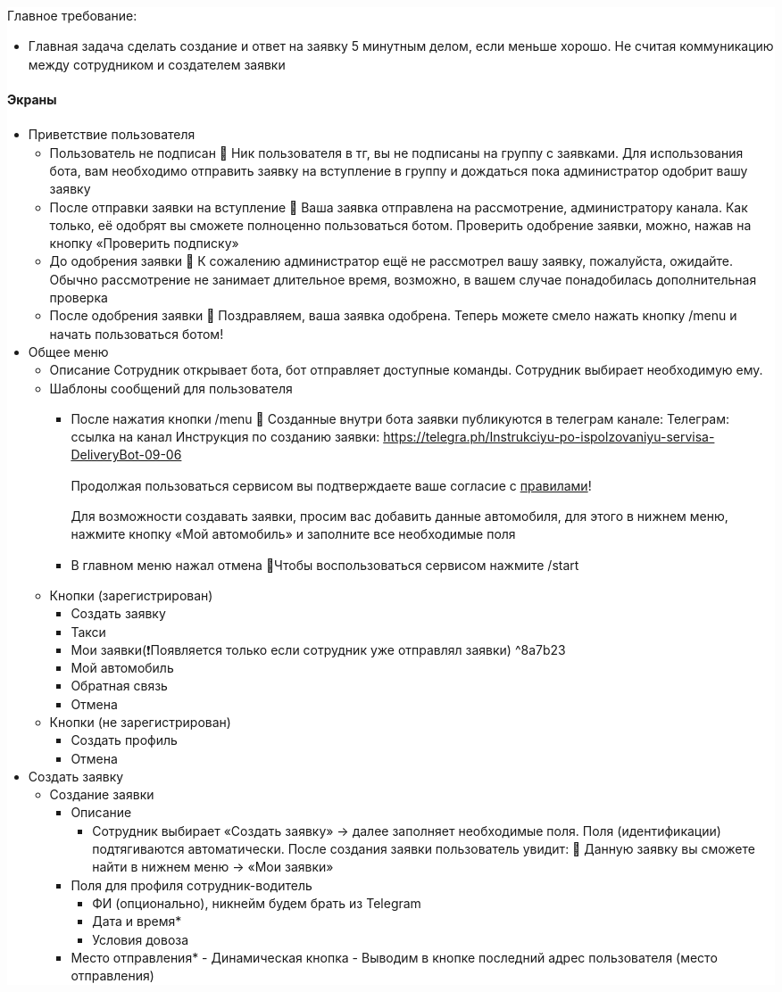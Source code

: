 
Главное требование:
- Главная задача сделать создание и ответ на заявку 5 минутным делом, если меньше хорошо. Не считая коммуникацию между сотрудником и создателем заявки 


#### Экраны
- Приветствие пользователя
	- Пользователь не подписан
		📝
		Ник пользователя в тг, вы не подписаны на группу с заявками. Для использования бота, вам необходимо отправить заявку на вступление в группу и дождаться пока администратор одобрит вашу заявку
	- После отправки заявки на вступление
		📝
		Ваша заявка отправлена на рассмотрение, администратору канала. Как только, её одобрят вы сможете полноценно пользоваться ботом. Проверить одобрение заявки, можно, нажав на кнопку «Проверить подписку»
	- До одобрения заявки
		📝
		К сожалению администратор ещё не рассмотрел вашу заявку, пожалуйста, ожидайте. Обычно рассмотрение не занимает длительное время, возможно, в вашем случае понадобилась дополнительная проверка
	- После одобрения заявки
		📝
		Поздравляем, ваша заявка одобрена. Теперь можете смело нажать кнопку /menu и начать пользоваться ботом!
- Общее меню
	- Описание
		Сотрудник открывает бота, бот отправляет доступные команды. Сотрудник выбирает необходимую ему. 
	- Шаблоны сообщений для пользователя
		- После нажатия кнопки /menu
			📝
			Созданные внутри бота заявки публикуются в телеграм канале:
			Телеграм: ссылка на канал
			Инструкция по созданию заявки: https://telegra.ph/Instrukciyu-po-ispolzovaniyu-servisa-DeliveryBot-09-06
			
			Продолжая пользоваться сервисом вы подтверждаете ваше согласие с [правилами](https://telegra.ph/Pravila-ispolzovaniya-servisa-DeliveryBot-09-06)!
			
			Для возможности создавать заявки, просим вас добавить данные автомобиля, для этого в нижнем меню, нажмите кнопку «Мой автомобиль» и заполните все необходимые поля
		
		- В главном меню нажал отмена
			📝Чтобы воспользоваться сервисом нажмите /start
	- Кнопки (зарегистрирован)
		- Создать заявку
		- Такси
		- Мои заявки(❗Появляется только если сотрудник уже отправлял заявки) ^8a7b23
		- Мой автомобиль
		- Обратная связь
		- Отмена
	- Кнопки (не зарегистрирован)
		- Создать профиль
		- Отмена
- Создать заявку
	- Создание заявки
		- Описание
			- Сотрудник выбирает «Создать заявку» -> далее заполняет необходимые поля. Поля (идентификации) подтягиваются автоматически. После создания заявки пользователь увидит: 
		    📝 Данную заявку вы сможете найти в нижнем меню -> «Мои заявки»
		- Поля для профиля сотрудник-водитель
			- ФИ (опционально), никнейм будем брать из Telegram
			- Дата и время*
			- Условия довоза
		- Место отправления*
				- Динамическая кнопка
					- Выводим в кнопке последний адрес пользователя (место отправления)